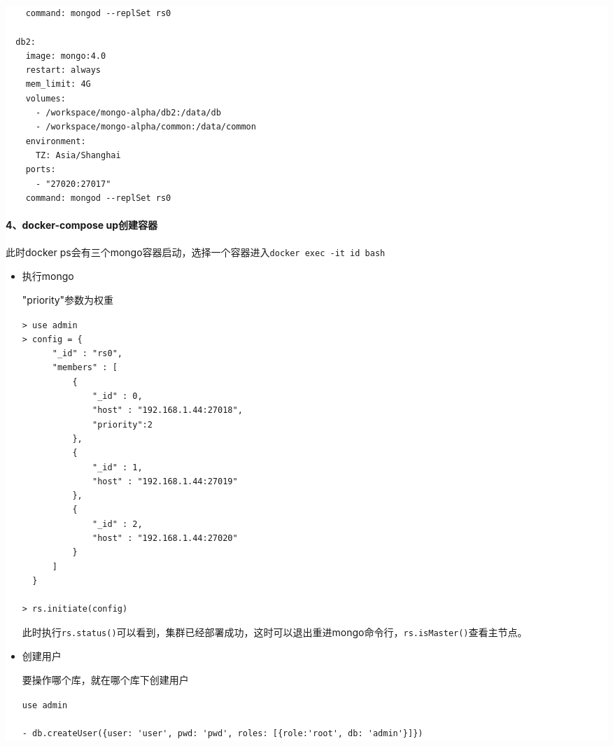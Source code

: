 ```docker-compose
    command: mongod --replSet rs0
    
  db2:
    image: mongo:4.0
    restart: always 
    mem_limit: 4G
    volumes:
      - /workspace/mongo-alpha/db2:/data/db
      - /workspace/mongo-alpha/common:/data/common
    environment:
      TZ: Asia/Shanghai
    ports:
      - "27020:27017"
    command: mongod --replSet rs0
```

#### 4、docker-compose up创建容器

此时docker ps会有三个mongo容器启动，选择一个容器进入`docker exec -it id bash`

- 执行mongo

  "priority"参数为权重

  ```mongo
  > use admin
  > config = {
        "_id" : "rs0",
        "members" : [
            {
                "_id" : 0,
                "host" : "192.168.1.44:27018",
                "priority":2
            },
            {
                "_id" : 1,
                "host" : "192.168.1.44:27019"
            },
            {
                "_id" : 2,
                "host" : "192.168.1.44:27020"
            }
        ]
    }
    
  > rs.initiate(config)
  ```

  此时执行`rs.status()`可以看到，集群已经部署成功，这时可以退出重进mongo命令行，`rs.isMaster()`查看主节点。

- 创建用户

  要操作哪个库，就在哪个库下创建用户

  ```
  use admin
  
  - db.createUser({user: 'user', pwd: 'pwd', roles: [{role:'root', db: 'admin'}]})
  ```
